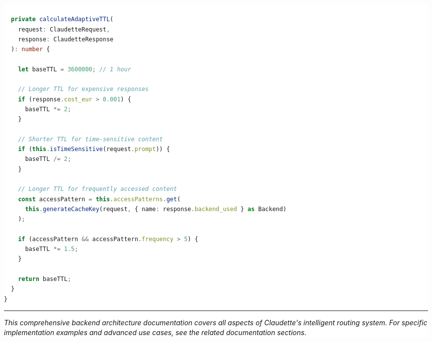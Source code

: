 ```typescript

  private calculateAdaptiveTTL(
    request: ClaudetteRequest,
    response: ClaudetteResponse
  ): number {
    
    let baseTTL = 3600000; // 1 hour

    // Longer TTL for expensive responses
    if (response.cost_eur > 0.001) {
      baseTTL *= 2;
    }

    // Shorter TTL for time-sensitive content
    if (this.isTimeSensitive(request.prompt)) {
      baseTTL /= 2;
    }

    // Longer TTL for frequently accessed content
    const accessPattern = this.accessPatterns.get(
      this.generateCacheKey(request, { name: response.backend_used } as Backend)
    );
    
    if (accessPattern && accessPattern.frequency > 5) {
      baseTTL *= 1.5;
    }

    return baseTTL;
  }
}
```

---

*This comprehensive backend architecture documentation covers all aspects of Claudette's intelligent routing system. For specific implementation examples and advanced use cases, see the related documentation sections.*